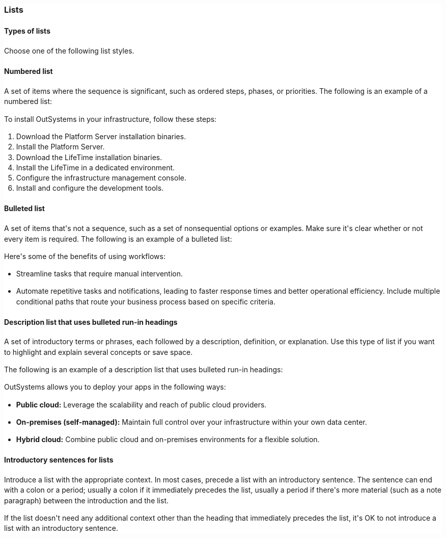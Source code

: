 ### Lists

#### Types of lists

Choose one of the following list styles. 

#### Numbered list

A set of items where the sequence is significant, such as ordered steps, phases, or priorities. The following is an example of a numbered list:

To install OutSystems in your infrastructure, follow these steps:

1. Download the Platform Server installation binaries.  
2. Install the Platform Server.  
3. Download the LifeTime installation binaries.  
4. Install the LifeTime in a dedicated environment.  
5. Configure the infrastructure management console.  
6. Install and configure the development tools.

#### Bulleted list

A set of items that's not a sequence, such as a set of nonsequential options or examples. Make sure it's clear whether or not every item is required. The following is an example of a bulleted list: 

Here's some of the benefits of using workflows: 

* Streamline tasks that require manual intervention. 
  
* Automate repetitive tasks and notifications, leading to faster response times and better operational efficiency. Include multiple conditional paths that route your business process based on specific criteria. 

#### Description list that uses bulleted run-in headings

A set of introductory terms or phrases, each followed by a description, definition, or explanation. Use this type of list if you want to highlight and explain several concepts or save space. 

The following is an example of a description list that uses bulleted run-in headings:

OutSystems allows you to deploy your apps in the following ways:

* **Public cloud:** Leverage the scalability and reach of public cloud providers.  

* **On-premises (self-managed):** Maintain full control over your infrastructure within your own data center.  

* **Hybrid cloud:** Combine public cloud and on-premises environments for a flexible solution.

#### Introductory sentences for lists

Introduce a list with the appropriate context. In most cases, precede a list with an introductory sentence. The sentence can end with a colon or a period; usually a colon if it immediately precedes the list, usually a period if there's more material (such as a note paragraph) between the introduction and the list.

If the list doesn't need any additional context other than the heading that immediately precedes the list, it's OK to not introduce a list with an introductory sentence.

